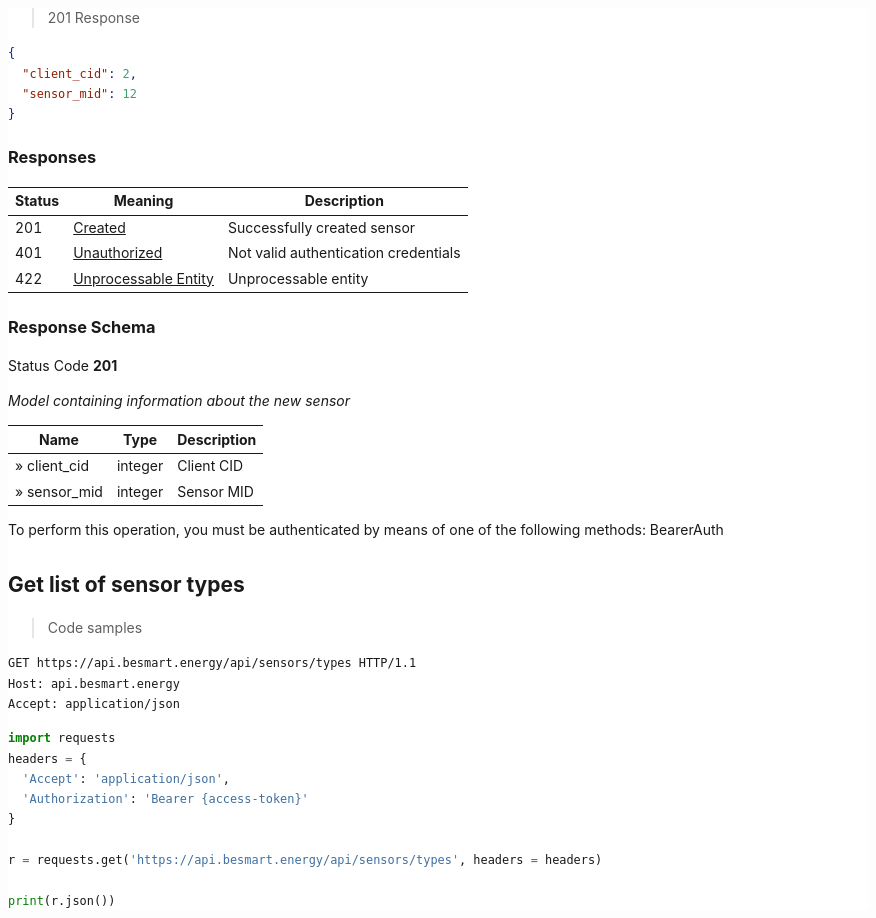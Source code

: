 > 201 Response

```json
{
  "client_cid": 2,
  "sensor_mid": 12
}
```

<h3 id="create-sensor-responses">Responses</h3>

|Status|Meaning|Description|
|---|---|---|
|201|[Created](https://tools.ietf.org/html/rfc7231#section-6.3.2)|Successfully created sensor|
|401|[Unauthorized](https://tools.ietf.org/html/rfc7235#section-3.1)|Not valid authentication credentials|
|422|[Unprocessable Entity](https://tools.ietf.org/html/rfc2518#section-10.3)|Unprocessable entity|

<h3 id="create-sensor-responseschema">Response Schema</h3>

Status Code **201**

*Model containing information about the new sensor*

|Name|Type|Description|
|---|---|---|
|» client_cid|integer|Client CID|
|» sensor_mid|integer|Sensor MID|

<aside class="warning">
To perform this operation, you must be authenticated by means of one of the following methods:
BearerAuth
</aside>

## Get list of sensor types

<a id="opIdapi.endpoints.sensors.get_types"></a>

> Code samples

```http
GET https://api.besmart.energy/api/sensors/types HTTP/1.1
Host: api.besmart.energy
Accept: application/json

```

```python
import requests
headers = {
  'Accept': 'application/json',
  'Authorization': 'Bearer {access-token}'
}

r = requests.get('https://api.besmart.energy/api/sensors/types', headers = headers)

print(r.json())

```
